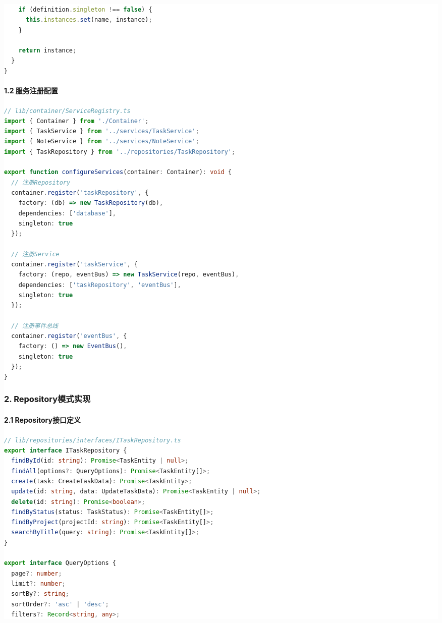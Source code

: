 ```typescript
    if (definition.singleton !== false) {
      this.instances.set(name, instance);
    }
    
    return instance;
  }
}
```

#### 1.2 服务注册配置

```typescript
// lib/container/ServiceRegistry.ts
import { Container } from './Container';
import { TaskService } from '../services/TaskService';
import { NoteService } from '../services/NoteService';
import { TaskRepository } from '../repositories/TaskRepository';

export function configureServices(container: Container): void {
  // 注册Repository
  container.register('taskRepository', {
    factory: (db) => new TaskRepository(db),
    dependencies: ['database'],
    singleton: true
  });
  
  // 注册Service
  container.register('taskService', {
    factory: (repo, eventBus) => new TaskService(repo, eventBus),
    dependencies: ['taskRepository', 'eventBus'],
    singleton: true
  });
  
  // 注册事件总线
  container.register('eventBus', {
    factory: () => new EventBus(),
    singleton: true
  });
}
```

### 2. Repository模式实现

#### 2.1 Repository接口定义

```typescript
// lib/repositories/interfaces/ITaskRepository.ts
export interface ITaskRepository {
  findById(id: string): Promise<TaskEntity | null>;
  findAll(options?: QueryOptions): Promise<TaskEntity[]>;
  create(task: CreateTaskData): Promise<TaskEntity>;
  update(id: string, data: UpdateTaskData): Promise<TaskEntity | null>;
  delete(id: string): Promise<boolean>;
  findByStatus(status: TaskStatus): Promise<TaskEntity[]>;
  findByProject(projectId: string): Promise<TaskEntity[]>;
  searchByTitle(query: string): Promise<TaskEntity[]>;
}

export interface QueryOptions {
  page?: number;
  limit?: number;
  sortBy?: string;
  sortOrder?: 'asc' | 'desc';
  filters?: Record<string, any>;
```